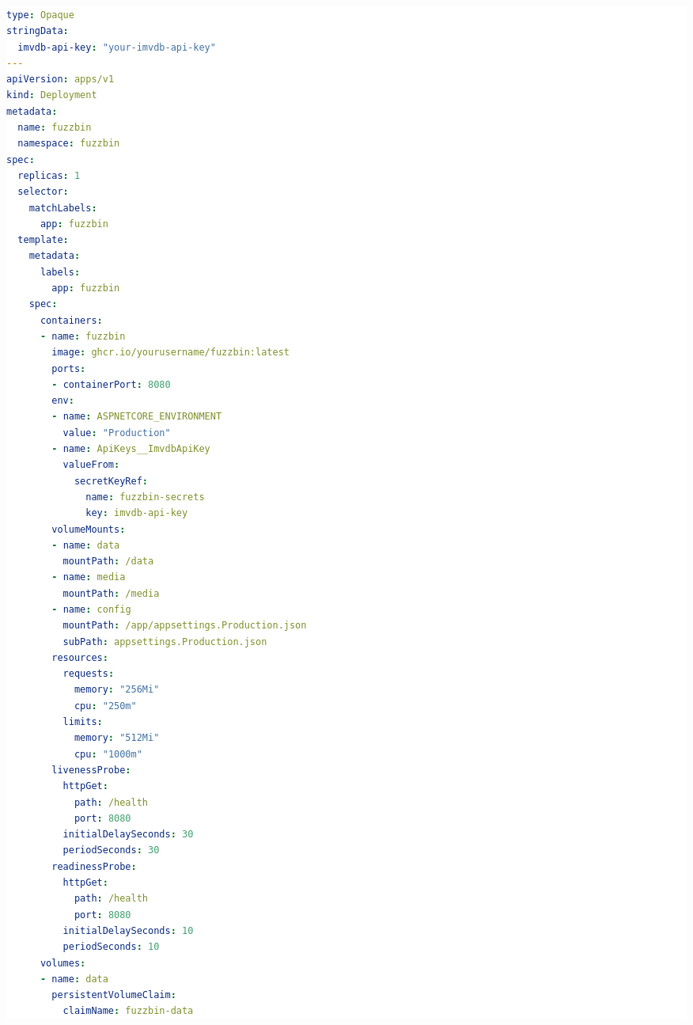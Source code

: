 ```yaml
type: Opaque
stringData:
  imvdb-api-key: "your-imvdb-api-key"
---
apiVersion: apps/v1
kind: Deployment
metadata:
  name: fuzzbin
  namespace: fuzzbin
spec:
  replicas: 1
  selector:
    matchLabels:
      app: fuzzbin
  template:
    metadata:
      labels:
        app: fuzzbin
    spec:
      containers:
      - name: fuzzbin
        image: ghcr.io/yourusername/fuzzbin:latest
        ports:
        - containerPort: 8080
        env:
        - name: ASPNETCORE_ENVIRONMENT
          value: "Production"
        - name: ApiKeys__ImvdbApiKey
          valueFrom:
            secretKeyRef:
              name: fuzzbin-secrets
              key: imvdb-api-key
        volumeMounts:
        - name: data
          mountPath: /data
        - name: media
          mountPath: /media
        - name: config
          mountPath: /app/appsettings.Production.json
          subPath: appsettings.Production.json
        resources:
          requests:
            memory: "256Mi"
            cpu: "250m"
          limits:
            memory: "512Mi"
            cpu: "1000m"
        livenessProbe:
          httpGet:
            path: /health
            port: 8080
          initialDelaySeconds: 30
          periodSeconds: 30
        readinessProbe:
          httpGet:
            path: /health
            port: 8080
          initialDelaySeconds: 10
          periodSeconds: 10
      volumes:
      - name: data
        persistentVolumeClaim:
          claimName: fuzzbin-data
```